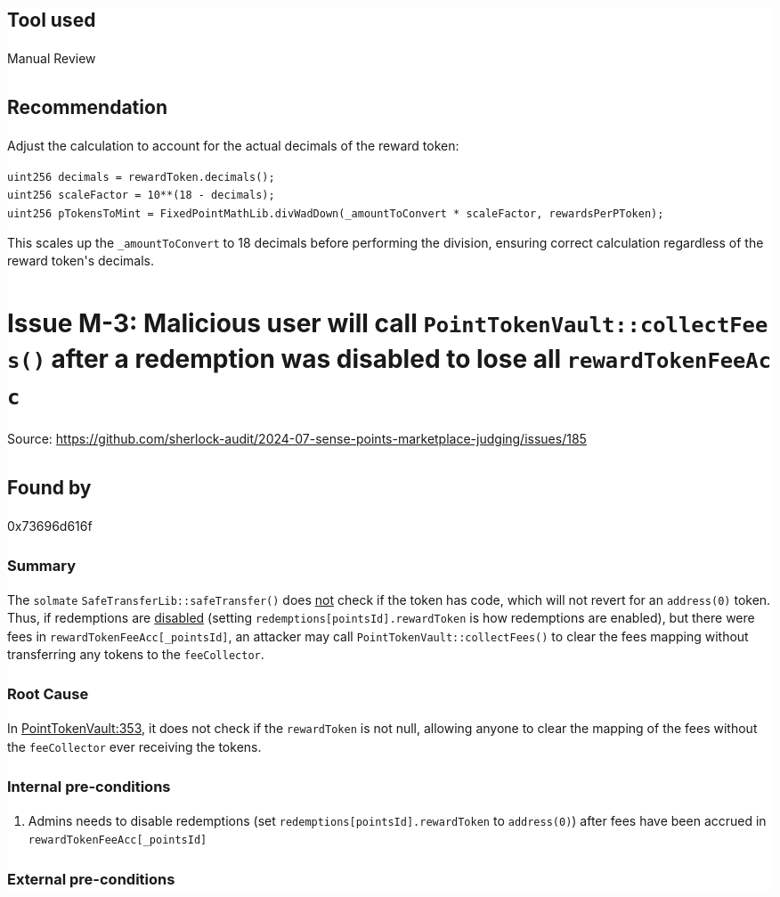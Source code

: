## Tool used

Manual Review

## Recommendation

Adjust the calculation to account for the actual decimals of the reward token:

```solidity
uint256 decimals = rewardToken.decimals();
uint256 scaleFactor = 10**(18 - decimals);
uint256 pTokensToMint = FixedPointMathLib.divWadDown(_amountToConvert * scaleFactor, rewardsPerPToken);
```

This scales up the `_amountToConvert` to 18 decimals before performing the division, ensuring correct calculation regardless of the reward token's decimals.

# Issue M-3: Malicious user will call `PointTokenVault::collectFees()` after a redemption was disabled to lose all `rewardTokenFeeAcc` 

Source: https://github.com/sherlock-audit/2024-07-sense-points-marketplace-judging/issues/185 

## Found by 
0x73696d616f
### Summary

The `solmate` `SafeTransferLib::safeTransfer()` does [not](https://github.com/transmissions11/solmate/blob/main/src/utils/SafeTransferLib.sol#L85) check if the token has code, which will not revert for an `address(0)` token. Thus, if redemptions are [disabled](https://github.com/sherlock-audit/2024-07-sense-points-marketplace/blob/main/point-tokenization-vault/contracts/PointTokenVault.sol#L312) (setting `redemptions[pointsId].rewardToken` is how redemptions are enabled), but there were fees in `rewardTokenFeeAcc[_pointsId]`, an attacker may call `PointTokenVault::collectFees()` to clear the fees mapping without transferring any tokens to the `feeCollector`.

### Root Cause

In [PointTokenVault:353](https://github.com/sherlock-audit/2024-07-sense-points-marketplace/blob/main/point-tokenization-vault/contracts/PointTokenVault.sol#L353), it does not check if the `rewardToken` is not null, allowing anyone to clear the mapping of the fees without the `feeCollector` ever receiving the tokens.

### Internal pre-conditions

1. Admins needs to disable redemptions (set `redemptions[pointsId].rewardToken` to `address(0)`) after fees have been accrued in `rewardTokenFeeAcc[_pointsId]`

### External pre-conditions
